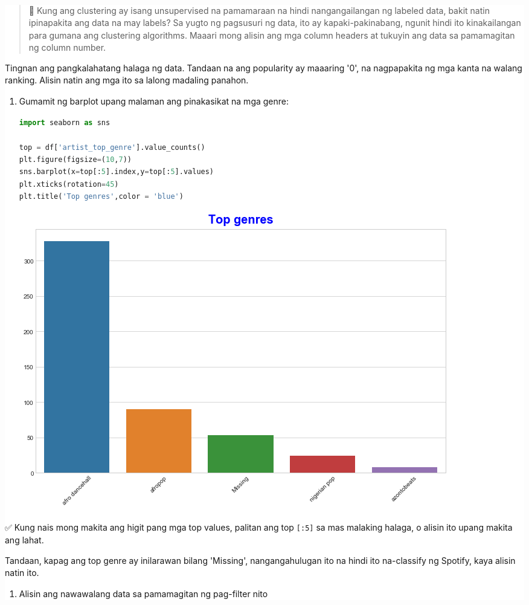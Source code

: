 > 🤔 Kung ang clustering ay isang unsupervised na pamamaraan na hindi nangangailangan ng labeled data, bakit natin ipinapakita ang data na may labels? Sa yugto ng pagsusuri ng data, ito ay kapaki-pakinabang, ngunit hindi ito kinakailangan para gumana ang clustering algorithms. Maaari mong alisin ang mga column headers at tukuyin ang data sa pamamagitan ng column number.

Tingnan ang pangkalahatang halaga ng data. Tandaan na ang popularity ay maaaring '0', na nagpapakita ng mga kanta na walang ranking. Alisin natin ang mga ito sa lalong madaling panahon.

1. Gumamit ng barplot upang malaman ang pinakasikat na mga genre:

    ```python
    import seaborn as sns
    
    top = df['artist_top_genre'].value_counts()
    plt.figure(figsize=(10,7))
    sns.barplot(x=top[:5].index,y=top[:5].values)
    plt.xticks(rotation=45)
    plt.title('Top genres',color = 'blue')
    ```

    ![most popular](../../../../translated_images/popular.9c48d84b3386705f98bf44e26e9655bee9eb7c849d73be65195e37895bfedb5d.tl.png)

✅ Kung nais mong makita ang higit pang mga top values, palitan ang top `[:5]` sa mas malaking halaga, o alisin ito upang makita ang lahat.

Tandaan, kapag ang top genre ay inilarawan bilang 'Missing', nangangahulugan ito na hindi ito na-classify ng Spotify, kaya alisin natin ito.

1. Alisin ang nawawalang data sa pamamagitan ng pag-filter nito
